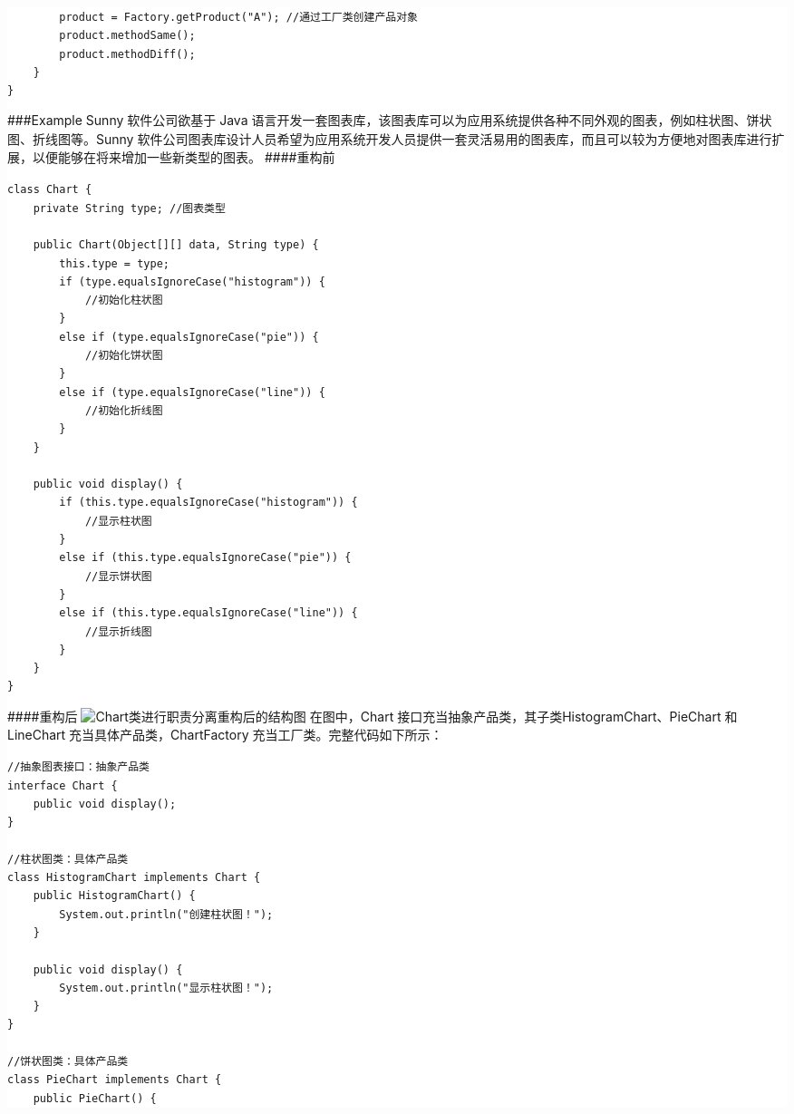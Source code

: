 ```java:n
        product = Factory.getProduct("A"); //通过工厂类创建产品对象
        product.methodSame();
        product.methodDiff();
    }
}
```
###Example
Sunny 软件公司欲基于 Java 语言开发一套图表库，该图表库可以为应用系统提供各种不同外观的图表，例如柱状图、饼状图、折线图等。Sunny 软件公司图表库设计人员希望为应用系统开发人员提供一套灵活易用的图表库，而且可以较为方便地对图表库进行扩展，以便能够在将来增加一些新类型的图表。
####重构前
```java:n
class Chart {
    private String type; //图表类型

    public Chart(Object[][] data, String type) {
        this.type = type;
        if (type.equalsIgnoreCase("histogram")) {
            //初始化柱状图
        }
        else if (type.equalsIgnoreCase("pie")) {
            //初始化饼状图
        }
        else if (type.equalsIgnoreCase("line")) {
            //初始化折线图
        }
    }

    public void display() {
        if (this.type.equalsIgnoreCase("histogram")) {
            //显示柱状图
        }
        else if (this.type.equalsIgnoreCase("pie")) {
            //显示饼状图
        }
        else if (this.type.equalsIgnoreCase("line")) {
            //显示折线图
        }   
    }
}
```
####重构后
![Chart类进行职责分离重构后的结构图](http://wiki.jikexueyuan.com/project/design-pattern-creation/images/20130711144554265.jpg "Chart类进行职责分离重构后的结构图")
在图中，Chart 接口充当抽象产品类，其子类HistogramChart、PieChart 和 LineChart 充当具体产品类，ChartFactory 充当工厂类。完整代码如下所示：
```java:n
//抽象图表接口：抽象产品类
interface Chart {
    public void display();
}

//柱状图类：具体产品类
class HistogramChart implements Chart {
    public HistogramChart() {
        System.out.println("创建柱状图！");
    }

    public void display() {
        System.out.println("显示柱状图！");
    }
}

//饼状图类：具体产品类
class PieChart implements Chart {
    public PieChart() {
```